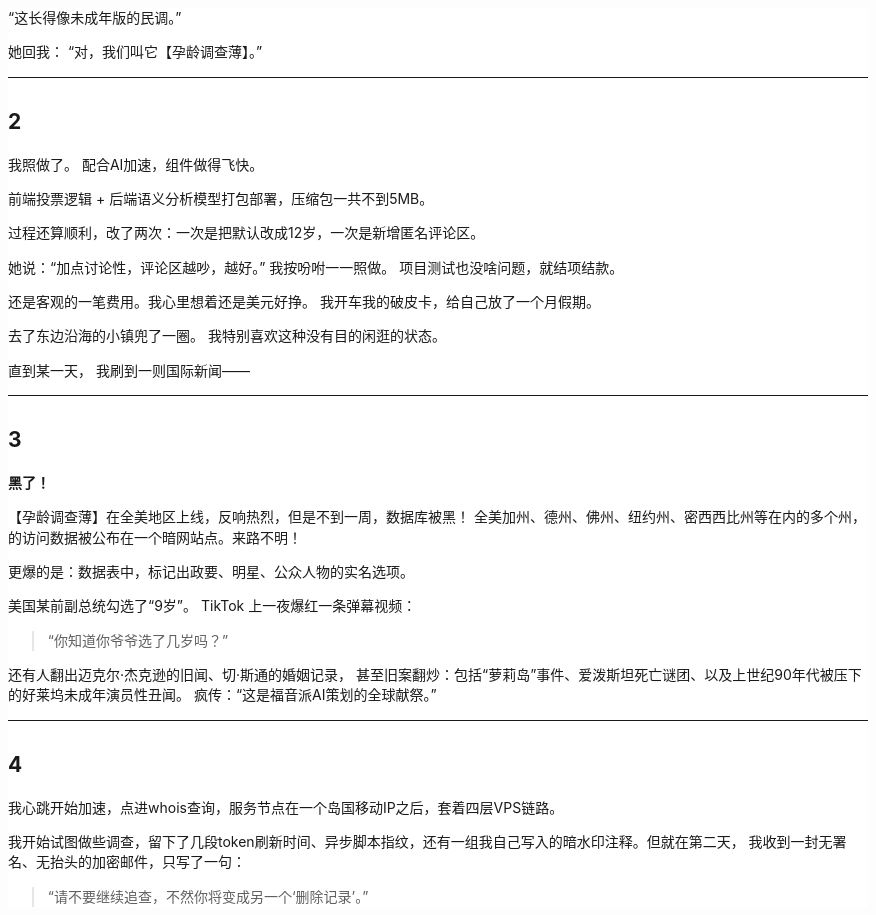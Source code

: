 “这长得像未成年版的民调。”&#x20;

她回我： “对，我们叫它【孕龄调查薄】。”

---

## **2**

我照做了。
配合AI加速，组件做得飞快。

前端投票逻辑 + 后端语义分析模型打包部署，压缩包一共不到5MB。

过程还算顺利，改了两次：一次是把默认改成12岁，一次是新增匿名评论区。

她说：“加点讨论性，评论区越吵，越好。”
我按吩咐一一照做。
项目测试也没啥问题，就结项结款。

还是客观的一笔费用。我心里想着还是美元好挣。
我开车我的破皮卡，给自己放了一个月假期。

去了东边沿海的小镇兜了一圈。
我特别喜欢这种没有目的闲逛的状态。

直到某一天，
我刷到一则国际新闻——

---

## **3**

**黑了！**

【孕龄调查薄】在全美地区上线，反响热烈，但是不到一周，数据库被黑！ 全美加州、德州、佛州、纽约州、密西西比州等在内的多个州，的访问数据被公布在一个暗网站点。来路不明！

更爆的是：数据表中，标记出政要、明星、公众人物的实名选项。

美国某前副总统勾选了“9岁”。
TikTok 上一夜爆红一条弹幕视频：

> “你知道你爷爷选了几岁吗？”

还有人翻出迈克尔·杰克逊的旧闻、切·斯通的婚姻记录，
甚至旧案翻炒：包括“萝莉岛”事件、爱泼斯坦死亡谜团、以及上世纪90年代被压下的好莱坞未成年演员性丑闻。
疯传：“这是福音派AI策划的全球献祭。”

---

## **4**


我心跳开始加速，点进whois查询，服务节点在一个岛国移动IP之后，套着四层VPS链路。

我开始试图做些调查，留下了几段token刷新时间、异步脚本指纹，还有一组我自己写入的暗水印注释。但就在第二天，
我收到一封无署名、无抬头的加密邮件，只写了一句：

> “请不要继续追查，不然你将变成另一个‘删除记录’。”
